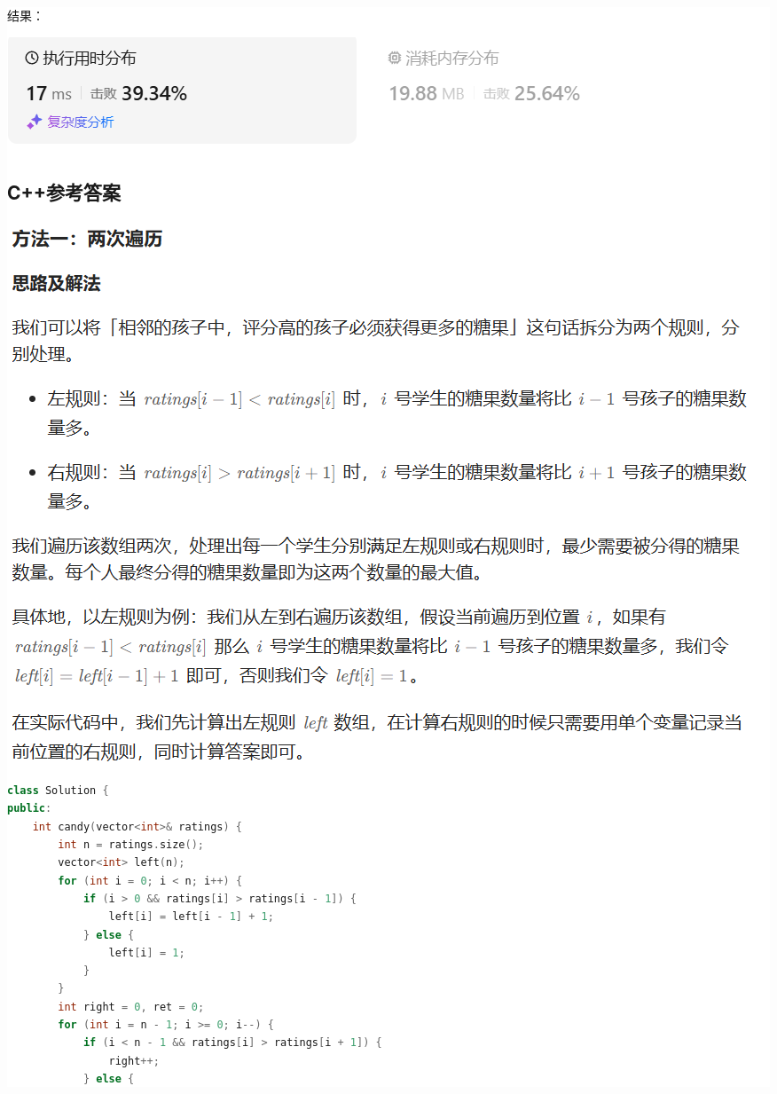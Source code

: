 结果：

![image-20240726195710662](./assets/image-20240726195710662.png)

## C++参考答案

![image-20240726200457478](./assets/image-20240726200457478.png)

```cpp
class Solution {
public:
    int candy(vector<int>& ratings) {
        int n = ratings.size();
        vector<int> left(n);
        for (int i = 0; i < n; i++) {
            if (i > 0 && ratings[i] > ratings[i - 1]) {
                left[i] = left[i - 1] + 1;
            } else {
                left[i] = 1;
            }
        }
        int right = 0, ret = 0;
        for (int i = n - 1; i >= 0; i--) {
            if (i < n - 1 && ratings[i] > ratings[i + 1]) {
                right++;
            } else {
```